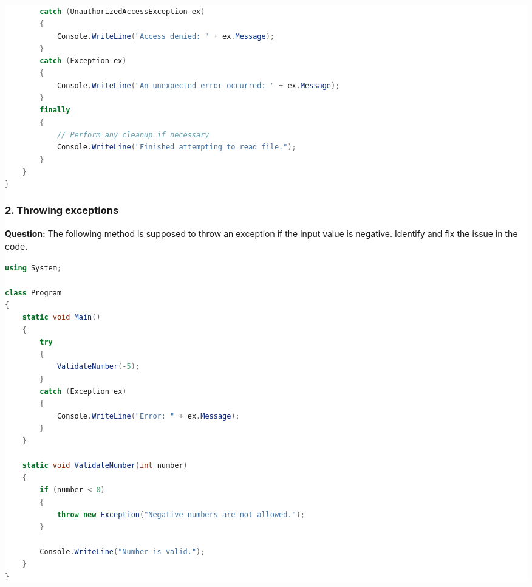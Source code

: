 ```csharp
        catch (UnauthorizedAccessException ex)
        {
            Console.WriteLine("Access denied: " + ex.Message);
        }
        catch (Exception ex)
        {
            Console.WriteLine("An unexpected error occurred: " + ex.Message);
        }
        finally
        {
            // Perform any cleanup if necessary
            Console.WriteLine("Finished attempting to read file.");
        }
    }
}
```

### 2. Throwing exceptions

**Question:**
The following method is supposed to throw an exception if the input value is negative. Identify and fix the issue in the code.

```csharp
using System;

class Program
{
    static void Main()
    {
        try
        {
            ValidateNumber(-5);
        }
        catch (Exception ex)
        {
            Console.WriteLine("Error: " + ex.Message);
        }
    }

    static void ValidateNumber(int number)
    {
        if (number < 0)
        {
            throw new Exception("Negative numbers are not allowed.");
        }

        Console.WriteLine("Number is valid.");
    }
}
```
